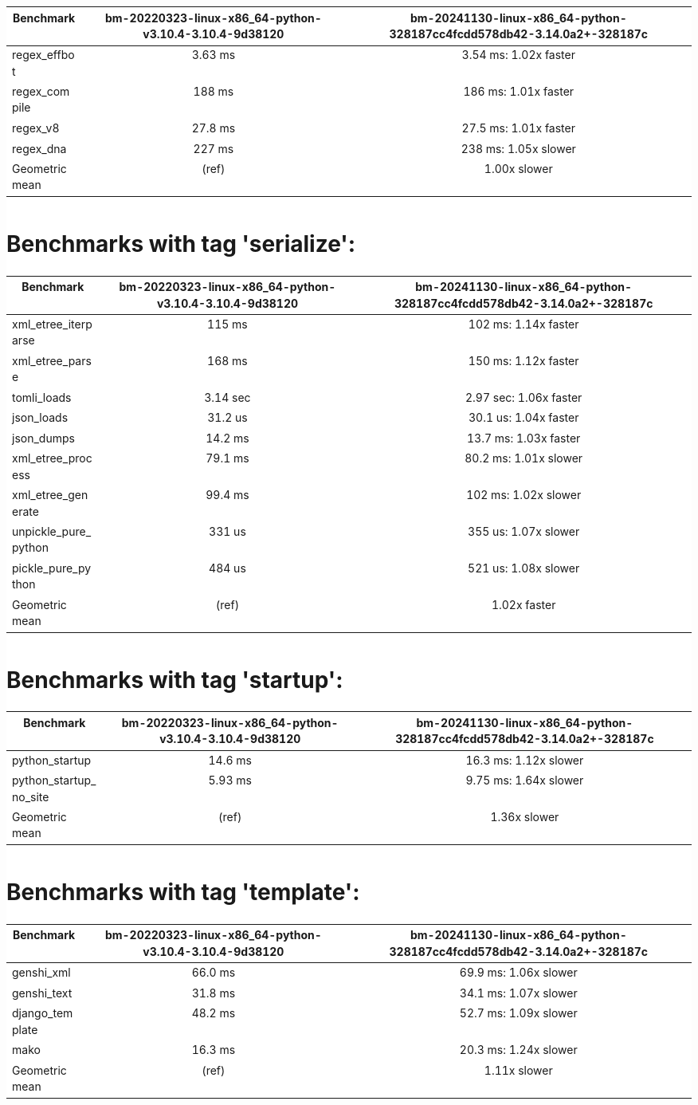 | Benchmark      | bm-20220323-linux-x86_64-python-v3.10.4-3.10.4-9d38120 | bm-20241130-linux-x86_64-python-328187cc4fcdd578db42-3.14.0a2+-328187c |
|----------------|:------------------------------------------------------:|:----------------------------------------------------------------------:|
| regex_effbot   | 3.63 ms                                                | 3.54 ms: 1.02x faster                                                  |
| regex_compile  | 188 ms                                                 | 186 ms: 1.01x faster                                                   |
| regex_v8       | 27.8 ms                                                | 27.5 ms: 1.01x faster                                                  |
| regex_dna      | 227 ms                                                 | 238 ms: 1.05x slower                                                   |
| Geometric mean | (ref)                                                  | 1.00x slower                                                           |

Benchmarks with tag 'serialize':
================================

| Benchmark            | bm-20220323-linux-x86_64-python-v3.10.4-3.10.4-9d38120 | bm-20241130-linux-x86_64-python-328187cc4fcdd578db42-3.14.0a2+-328187c |
|----------------------|:------------------------------------------------------:|:----------------------------------------------------------------------:|
| xml_etree_iterparse  | 115 ms                                                 | 102 ms: 1.14x faster                                                   |
| xml_etree_parse      | 168 ms                                                 | 150 ms: 1.12x faster                                                   |
| tomli_loads          | 3.14 sec                                               | 2.97 sec: 1.06x faster                                                 |
| json_loads           | 31.2 us                                                | 30.1 us: 1.04x faster                                                  |
| json_dumps           | 14.2 ms                                                | 13.7 ms: 1.03x faster                                                  |
| xml_etree_process    | 79.1 ms                                                | 80.2 ms: 1.01x slower                                                  |
| xml_etree_generate   | 99.4 ms                                                | 102 ms: 1.02x slower                                                   |
| unpickle_pure_python | 331 us                                                 | 355 us: 1.07x slower                                                   |
| pickle_pure_python   | 484 us                                                 | 521 us: 1.08x slower                                                   |
| Geometric mean       | (ref)                                                  | 1.02x faster                                                           |

Benchmarks with tag 'startup':
==============================

| Benchmark              | bm-20220323-linux-x86_64-python-v3.10.4-3.10.4-9d38120 | bm-20241130-linux-x86_64-python-328187cc4fcdd578db42-3.14.0a2+-328187c |
|------------------------|:------------------------------------------------------:|:----------------------------------------------------------------------:|
| python_startup         | 14.6 ms                                                | 16.3 ms: 1.12x slower                                                  |
| python_startup_no_site | 5.93 ms                                                | 9.75 ms: 1.64x slower                                                  |
| Geometric mean         | (ref)                                                  | 1.36x slower                                                           |

Benchmarks with tag 'template':
===============================

| Benchmark       | bm-20220323-linux-x86_64-python-v3.10.4-3.10.4-9d38120 | bm-20241130-linux-x86_64-python-328187cc4fcdd578db42-3.14.0a2+-328187c |
|-----------------|:------------------------------------------------------:|:----------------------------------------------------------------------:|
| genshi_xml      | 66.0 ms                                                | 69.9 ms: 1.06x slower                                                  |
| genshi_text     | 31.8 ms                                                | 34.1 ms: 1.07x slower                                                  |
| django_template | 48.2 ms                                                | 52.7 ms: 1.09x slower                                                  |
| mako            | 16.3 ms                                                | 20.3 ms: 1.24x slower                                                  |
| Geometric mean  | (ref)                                                  | 1.11x slower                                                           |
